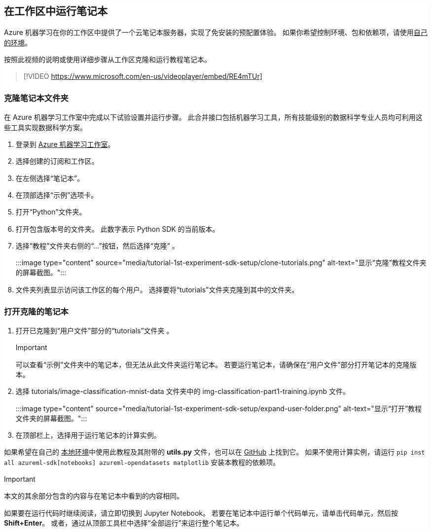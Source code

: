 ## <a name="run-a-notebook-from-your-workspace"></a><a name="azure"></a>在工作区中运行笔记本

Azure 机器学习在你的工作区中提供了一个云笔记本服务器，实现了免安装的预配置体验。 如果你希望控制环境、包和依赖项，请使用[自己的环境](how-to-configure-environment.md#local)。

 按照此视频的说明或使用详细步骤从工作区克隆和运行教程笔记本。

> [!VIDEO https://www.microsoft.com/en-us/videoplayer/embed/RE4mTUr]

### <a name="clone-a-notebook-folder"></a><a name="clone"></a>克隆笔记本文件夹

在 Azure 机器学习工作室中完成以下试验设置并运行步骤。 此合并接口包括机器学习工具，所有技能级别的数据科学专业人员均可利用这些工具实现数据科学方案。

1. 登录到 [Azure 机器学习工作室](https://ml.azure.com/)。

1. 选择创建的订阅和工作区。

1. 在左侧选择“笔记本”。

1. 在顶部选择“示例”选项卡。

1. 打开“Python”文件夹。

1. 打开包含版本号的文件夹。 此数字表示 Python SDK 的当前版本。

1. 选择“教程”文件夹右侧的“…”按钮，然后选择“克隆”  。

    :::image type="content" source="media/tutorial-1st-experiment-sdk-setup/clone-tutorials.png" alt-text="显示“克隆”教程文件夹的屏幕截图。":::

1. 文件夹列表显示访问该工作区的每个用户。 选择要将“tutorials”文件夹克隆到其中的文件夹。

### <a name="open-the-cloned-notebook"></a><a name="open"></a>打开克隆的笔记本

1. 打开已克隆到“用户文件”部分的“tutorials”文件夹 。

    > [!IMPORTANT]
    > 可以查看“示例”文件夹中的笔记本，但无法从此文件夹运行笔记本。 若要运行笔记本，请确保在“用户文件”部分打开笔记本的克隆版本。
    
1. 选择 tutorials/image-classification-mnist-data 文件夹中的 img-classification-part1-training.ipynb 文件。 

    :::image type="content" source="media/tutorial-1st-experiment-sdk-setup/expand-user-folder.png" alt-text="显示“打开”教程文件夹的屏幕截图。":::

1. 在顶部栏上，选择用于运行笔记本的计算实例。


如果希望在自己的 [本地环境](how-to-configure-environment.md#local)中使用此教程及其附带的 **utils.py** 文件，也可以在 [GitHub](https://github.com/Azure/MachineLearningNotebooks/tree/master/tutorials) 上找到它。 如果不使用计算实例，请运行 `pip install azureml-sdk[notebooks] azureml-opendatasets matplotlib` 安装本教程的依赖项。 

> [!Important]
> 本文的其余部分包含的内容与在笔记本中看到的内容相同。  
>
> 如果要在运行代码时继续阅读，请立即切换到 Jupyter Notebook。 
> 若要在笔记本中运行单个代码单元，请单击代码单元，然后按 **Shift+Enter**。 或者，通过从顶部工具栏中选择“全部运行”来运行整个笔记本。
